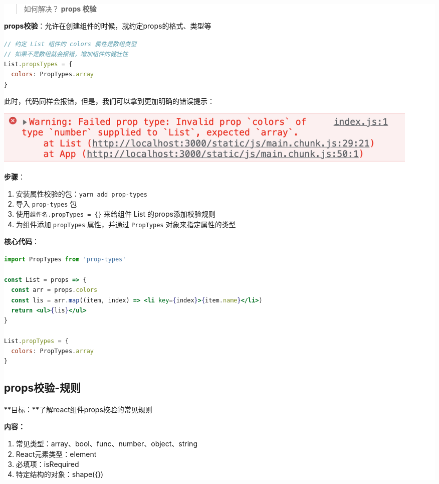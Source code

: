 

> 如何解决？ **props 校验**

**props校验**：允许在创建组件的时候，就约定props的格式、类型等

```jsx
// 约定 List 组件的 colors 属性是数组类型
// 如果不是数组就会报错，增加组件的健壮性
List.propsTypes = {
  colors: PropTypes.array
}
```

此时，代码同样会报错，但是，我们可以拿到更加明确的错误提示：

<img src="assets/image-20211122163030600.png" style="width: 800px" />

**步骤**：

1. 安装属性校验的包：`yarn add prop-types`
2. 导入 `prop-types` 包 
3. 使用`组件名.propTypes = {}` 来给组件 List 的props添加校验规则
4. 为组件添加 `propTypes` 属性，并通过 `PropTypes` 对象来指定属性的类型

**核心代码**：

```jsx
import PropTypes from 'prop-types'

const List = props => {
  const arr = props.colors
  const lis = arr.map((item, index) => <li key={index}>{item.name}</li>)
  return <ul>{lis}</ul>
}

List.propTypes = {
  colors: PropTypes.array
}
```

## props校验-规则

**目标：**了解react组件props校验的常见规则 

**内容：**

1. 常见类型：array、bool、func、number、object、string
2. React元素类型：element
3. 必填项：isRequired
4. 特定结构的对象：shape({})
